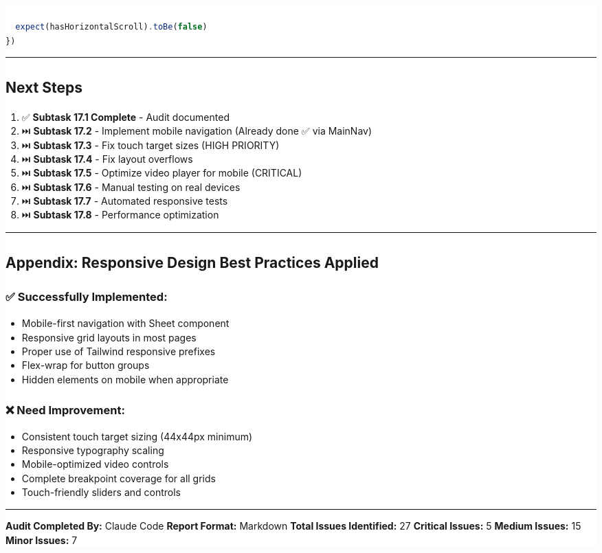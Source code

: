 ```typescript

  expect(hasHorizontalScroll).toBe(false)
})
```

---

## Next Steps

1. ✅ **Subtask 17.1 Complete** - Audit documented
2. ⏭️ **Subtask 17.2** - Implement mobile navigation (Already done ✅ via MainNav)
3. ⏭️ **Subtask 17.3** - Fix touch target sizes (HIGH PRIORITY)
4. ⏭️ **Subtask 17.4** - Fix layout overflows
5. ⏭️ **Subtask 17.5** - Optimize video player for mobile (CRITICAL)
6. ⏭️ **Subtask 17.6** - Manual testing on real devices
7. ⏭️ **Subtask 17.7** - Automated responsive tests
8. ⏭️ **Subtask 17.8** - Performance optimization

---

## Appendix: Responsive Design Best Practices Applied

### ✅ Successfully Implemented:
- Mobile-first navigation with Sheet component
- Responsive grid layouts in most pages
- Proper use of Tailwind responsive prefixes
- Flex-wrap for button groups
- Hidden elements on mobile when appropriate

### ❌ Need Improvement:
- Consistent touch target sizing (44x44px minimum)
- Responsive typography scaling
- Mobile-optimized video controls
- Complete breakpoint coverage for all grids
- Touch-friendly sliders and controls

---

**Audit Completed By:** Claude Code
**Report Format:** Markdown
**Total Issues Identified:** 27
**Critical Issues:** 5
**Medium Issues:** 15
**Minor Issues:** 7

